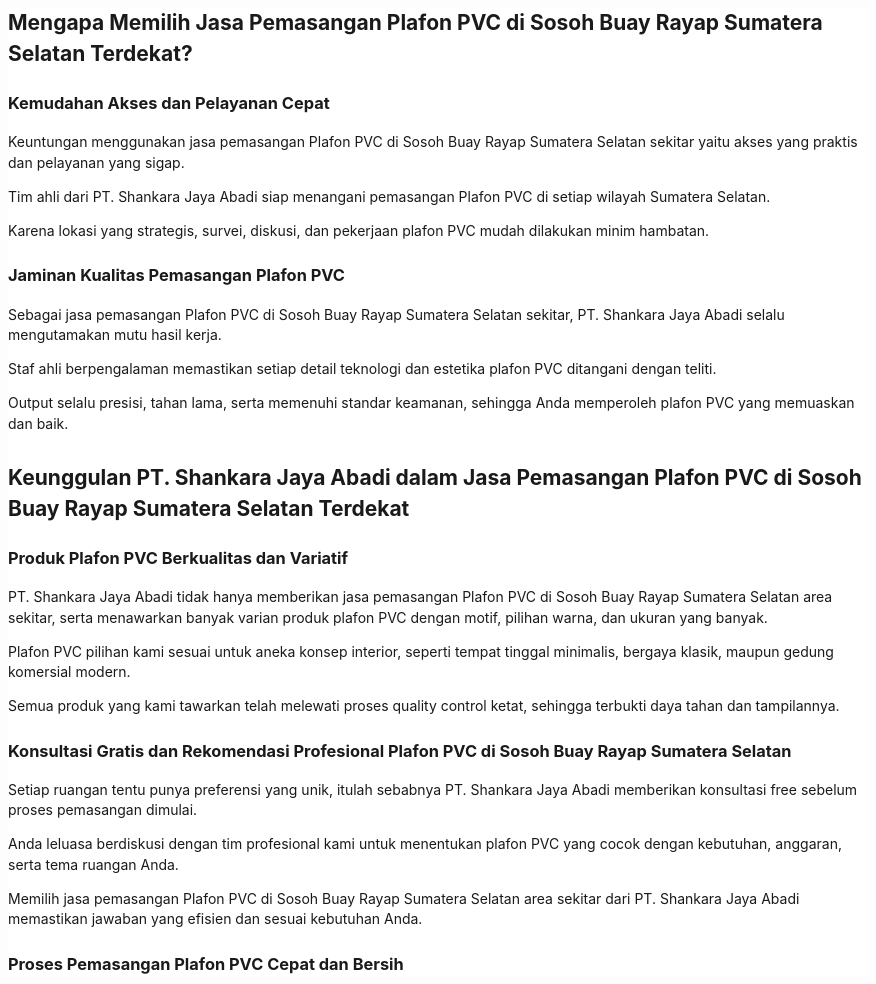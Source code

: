 
## Mengapa Memilih Jasa Pemasangan Plafon PVC di Sosoh Buay Rayap Sumatera Selatan Terdekat?

### Kemudahan Akses dan Pelayanan Cepat

Keuntungan menggunakan jasa pemasangan Plafon PVC di Sosoh Buay Rayap Sumatera Selatan sekitar yaitu akses yang praktis dan pelayanan yang sigap.

Tim ahli dari PT. Shankara Jaya Abadi siap menangani pemasangan Plafon PVC di setiap wilayah Sumatera Selatan.

Karena lokasi yang strategis, survei, diskusi, dan pekerjaan plafon PVC mudah dilakukan minim hambatan.

### Jaminan Kualitas Pemasangan Plafon PVC

Sebagai jasa pemasangan Plafon PVC di Sosoh Buay Rayap Sumatera Selatan sekitar, PT. Shankara Jaya Abadi selalu mengutamakan mutu hasil kerja.

Staf ahli berpengalaman memastikan setiap detail teknologi dan estetika plafon PVC ditangani dengan teliti.

Output selalu presisi, tahan lama, serta memenuhi standar keamanan, sehingga Anda memperoleh plafon PVC yang memuaskan dan baik.

## Keunggulan PT. Shankara Jaya Abadi dalam Jasa Pemasangan Plafon PVC di Sosoh Buay Rayap Sumatera Selatan Terdekat

### Produk Plafon PVC Berkualitas dan Variatif

PT. Shankara Jaya Abadi tidak hanya memberikan jasa pemasangan Plafon PVC di Sosoh Buay Rayap Sumatera Selatan area sekitar, serta menawarkan banyak varian produk plafon PVC dengan motif, pilihan warna, dan ukuran yang banyak.

Plafon PVC pilihan kami sesuai untuk aneka konsep interior, seperti tempat tinggal minimalis, bergaya klasik, maupun gedung komersial modern.

Semua produk yang kami tawarkan telah melewati proses quality control ketat, sehingga terbukti daya tahan dan tampilannya.

### Konsultasi Gratis dan Rekomendasi Profesional Plafon PVC di Sosoh Buay Rayap Sumatera Selatan

Setiap ruangan tentu punya preferensi yang unik, itulah sebabnya PT. Shankara Jaya Abadi memberikan konsultasi free sebelum proses pemasangan dimulai.

Anda leluasa berdiskusi dengan tim profesional kami untuk menentukan plafon PVC yang cocok dengan kebutuhan, anggaran, serta tema ruangan Anda.

Memilih jasa pemasangan Plafon PVC di Sosoh Buay Rayap Sumatera Selatan area sekitar dari PT. Shankara Jaya Abadi memastikan jawaban yang efisien dan sesuai kebutuhan Anda.

### Proses Pemasangan Plafon PVC Cepat dan Bersih
